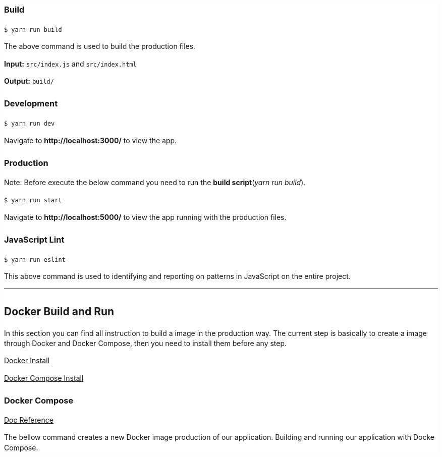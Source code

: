 ### Build

```sh
$ yarn run build
```

The above command is used to build the production files.

**Input:** `src/index.js` and `src/index.html`

**Output:** `build/`

### Development

```sh
$ yarn run dev
```

Navigate to **http://localhost:3000/** to view the app.

### Production


Note: Before execute the below command you need to run the **build script**(*yarn run build*).

```sh
$ yarn run start
```

Navigate to **http://localhost:5000/** to view the app running with the production files.

### JavaScript Lint

```sh
$ yarn run eslint
```

This above command is used to identifying and reporting on patterns in JavaScript on the entire project.

---

## Docker Build and Run

In this section you can find all instruction to build a image in the production way. The current step is basically to create a image through Docker and Docker Compose, then you need to install them before any step.

[Docker Install](https://docs.docker.com/engine/installation/)

[Docker Compose Install](https://docs.docker.com/compose/install/)

### Docker Compose

[Doc Reference](https://docs.docker.com/compose/gettingstarted/#step-4-build-and-run-your-app-with-compose)

The bellow command creates a new Docker image production of our application. Building and running our application with Docke Compose.
